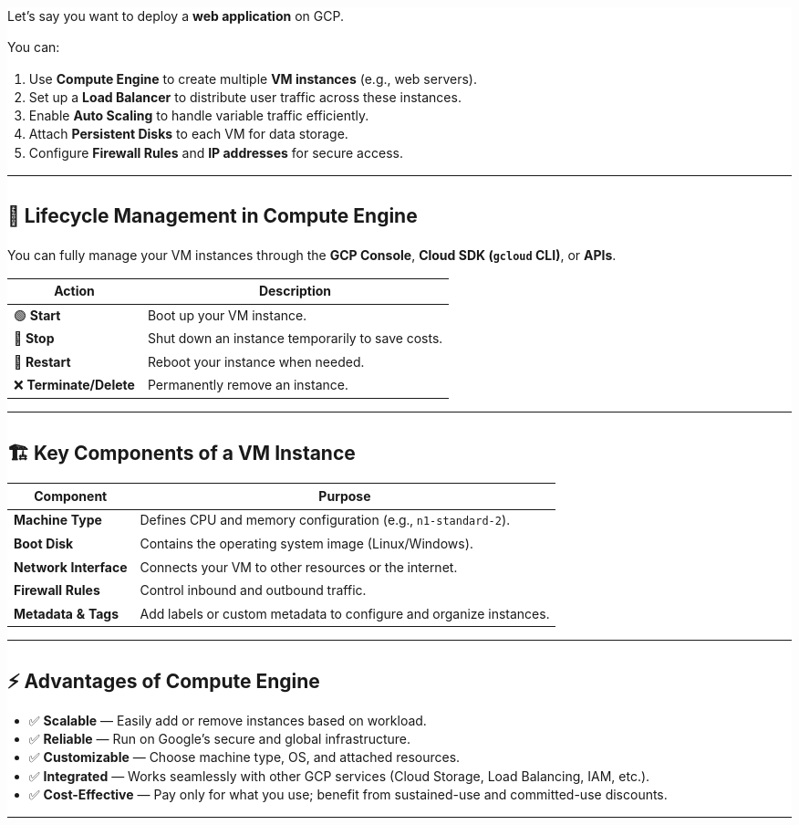 Let’s say you want to deploy a **web application** on GCP.

You can:
1. Use **Compute Engine** to create multiple **VM instances** (e.g., web servers).  
2. Set up a **Load Balancer** to distribute user traffic across these instances.  
3. Enable **Auto Scaling** to handle variable traffic efficiently.  
4. Attach **Persistent Disks** to each VM for data storage.  
5. Configure **Firewall Rules** and **IP addresses** for secure access.

---

## 🔧 Lifecycle Management in Compute Engine

You can fully manage your VM instances through the **GCP Console**, **Cloud SDK (`gcloud` CLI)**, or **APIs**.

| Action | Description |
|---------|-------------|
| 🟢 **Start** | Boot up your VM instance. |
| 🔴 **Stop** | Shut down an instance temporarily to save costs. |
| 🔁 **Restart** | Reboot your instance when needed. |
| ❌ **Terminate/Delete** | Permanently remove an instance. |

---

## 🏗️ Key Components of a VM Instance

| Component | Purpose |
|------------|----------|
| **Machine Type** | Defines CPU and memory configuration (e.g., `n1-standard-2`). |
| **Boot Disk** | Contains the operating system image (Linux/Windows). |
| **Network Interface** | Connects your VM to other resources or the internet. |
| **Firewall Rules** | Control inbound and outbound traffic. |
| **Metadata & Tags** | Add labels or custom metadata to configure and organize instances. |

---

## ⚡ Advantages of Compute Engine

- ✅ **Scalable** — Easily add or remove instances based on workload.
- ✅ **Reliable** — Run on Google’s secure and global infrastructure.
- ✅ **Customizable** — Choose machine type, OS, and attached resources.
- ✅ **Integrated** — Works seamlessly with other GCP services (Cloud Storage, Load Balancing, IAM, etc.).
- ✅ **Cost-Effective** — Pay only for what you use; benefit from sustained-use and committed-use discounts.

---